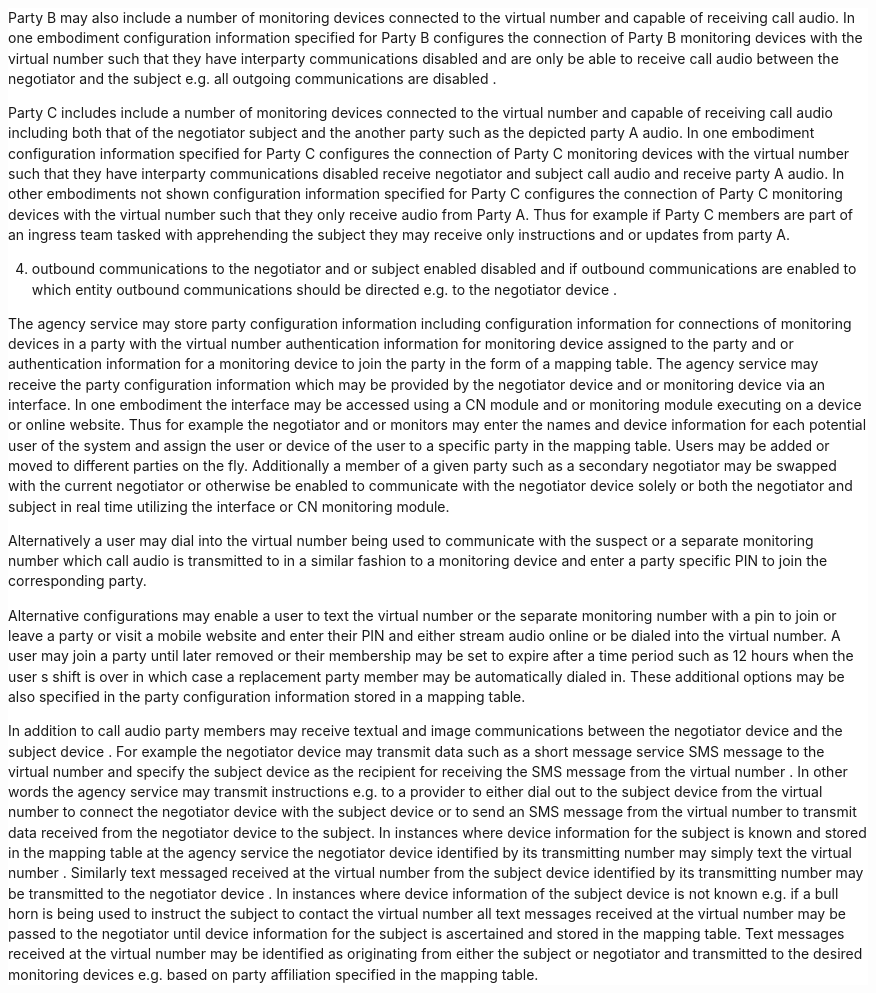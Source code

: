 Party B may also include a number of monitoring devices connected to the virtual number and capable of receiving call audio. In one embodiment configuration information specified for Party B configures the connection of Party B monitoring devices with the virtual number such that they have interparty communications disabled and are only be able to receive call audio between the negotiator and the subject e.g. all outgoing communications are disabled .

Party C includes include a number of monitoring devices connected to the virtual number and capable of receiving call audio including both that of the negotiator subject and the another party such as the depicted party A audio. In one embodiment configuration information specified for Party C configures the connection of Party C monitoring devices with the virtual number such that they have interparty communications disabled receive negotiator and subject call audio and receive party A audio. In other embodiments not shown configuration information specified for Party C configures the connection of Party C monitoring devices with the virtual number such that they only receive audio from Party A. Thus for example if Party C members are part of an ingress team tasked with apprehending the subject they may receive only instructions and or updates from party A.

4. outbound communications to the negotiator and or subject enabled disabled and if outbound communications are enabled to which entity outbound communications should be directed e.g. to the negotiator device .

The agency service may store party configuration information including configuration information for connections of monitoring devices in a party with the virtual number authentication information for monitoring device assigned to the party and or authentication information for a monitoring device to join the party in the form of a mapping table. The agency service may receive the party configuration information which may be provided by the negotiator device and or monitoring device via an interface. In one embodiment the interface may be accessed using a CN module and or monitoring module executing on a device or online website. Thus for example the negotiator and or monitors may enter the names and device information for each potential user of the system and assign the user or device of the user to a specific party in the mapping table. Users may be added or moved to different parties on the fly. Additionally a member of a given party such as a secondary negotiator may be swapped with the current negotiator or otherwise be enabled to communicate with the negotiator device solely or both the negotiator and subject in real time utilizing the interface or CN monitoring module.

Alternatively a user may dial into the virtual number being used to communicate with the suspect or a separate monitoring number which call audio is transmitted to in a similar fashion to a monitoring device and enter a party specific PIN to join the corresponding party.

Alternative configurations may enable a user to text the virtual number or the separate monitoring number with a pin to join or leave a party or visit a mobile website and enter their PIN and either stream audio online or be dialed into the virtual number. A user may join a party until later removed or their membership may be set to expire after a time period such as 12 hours when the user s shift is over in which case a replacement party member may be automatically dialed in. These additional options may be also specified in the party configuration information stored in a mapping table.

In addition to call audio party members may receive textual and image communications between the negotiator device and the subject device . For example the negotiator device may transmit data such as a short message service SMS message to the virtual number and specify the subject device as the recipient for receiving the SMS message from the virtual number . In other words the agency service may transmit instructions e.g. to a provider to either dial out to the subject device from the virtual number to connect the negotiator device with the subject device or to send an SMS message from the virtual number to transmit data received from the negotiator device to the subject. In instances where device information for the subject is known and stored in the mapping table at the agency service the negotiator device identified by its transmitting number may simply text the virtual number . Similarly text messaged received at the virtual number from the subject device identified by its transmitting number may be transmitted to the negotiator device . In instances where device information of the subject device is not known e.g. if a bull horn is being used to instruct the subject to contact the virtual number all text messages received at the virtual number may be passed to the negotiator until device information for the subject is ascertained and stored in the mapping table. Text messages received at the virtual number may be identified as originating from either the subject or negotiator and transmitted to the desired monitoring devices e.g. based on party affiliation specified in the mapping table.
